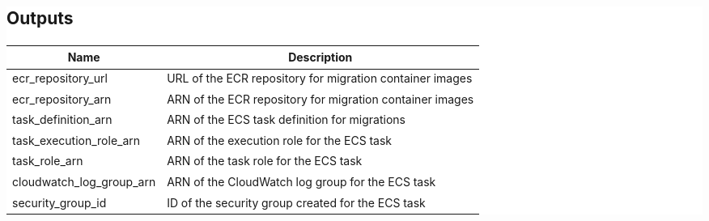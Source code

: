 ## Outputs

| Name                     | Description                                              |
| ------------------------ | -------------------------------------------------------- |
| ecr_repository_url       | URL of the ECR repository for migration container images |
| ecr_repository_arn       | ARN of the ECR repository for migration container images |
| task_definition_arn      | ARN of the ECS task definition for migrations            |
| task_execution_role_arn  | ARN of the execution role for the ECS task               |
| task_role_arn            | ARN of the task role for the ECS task                    |
| cloudwatch_log_group_arn | ARN of the CloudWatch log group for the ECS task         |
| security_group_id        | ID of the security group created for the ECS task        |
